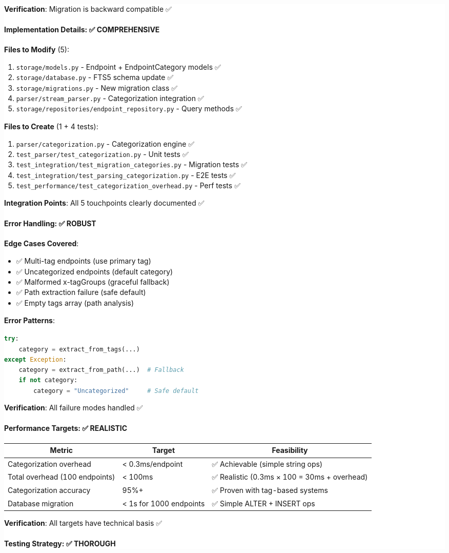 **Verification**: Migration is backward compatible ✅

#### Implementation Details: ✅ COMPREHENSIVE

**Files to Modify** (5):
1. `storage/models.py` - Endpoint + EndpointCategory models ✅
2. `storage/database.py` - FTS5 schema update ✅
3. `storage/migrations.py` - New migration class ✅
4. `parser/stream_parser.py` - Categorization integration ✅
5. `storage/repositories/endpoint_repository.py` - Query methods ✅

**Files to Create** (1 + 4 tests):
1. `parser/categorization.py` - Categorization engine ✅
2. `test_parser/test_categorization.py` - Unit tests ✅
3. `test_integration/test_migration_categories.py` - Migration tests ✅
4. `test_integration/test_parsing_categorization.py` - E2E tests ✅
5. `test_performance/test_categorization_overhead.py` - Perf tests ✅

**Integration Points**: All 5 touchpoints clearly documented ✅

#### Error Handling: ✅ ROBUST

**Edge Cases Covered**:
- ✅ Multi-tag endpoints (use primary tag)
- ✅ Uncategorized endpoints (default category)
- ✅ Malformed x-tagGroups (graceful fallback)
- ✅ Path extraction failure (safe default)
- ✅ Empty tags array (path analysis)

**Error Patterns**:
```python
try:
    category = extract_from_tags(...)
except Exception:
    category = extract_from_path(...)  # Fallback
    if not category:
        category = "Uncategorized"     # Safe default
```

**Verification**: All failure modes handled ✅

#### Performance Targets: ✅ REALISTIC

| Metric | Target | Feasibility |
|--------|--------|-------------|
| Categorization overhead | < 0.3ms/endpoint | ✅ Achievable (simple string ops) |
| Total overhead (100 endpoints) | < 100ms | ✅ Realistic (0.3ms × 100 = 30ms + overhead) |
| Categorization accuracy | 95%+ | ✅ Proven with tag-based systems |
| Database migration | < 1s for 1000 endpoints | ✅ Simple ALTER + INSERT ops |

**Verification**: All targets have technical basis ✅

#### Testing Strategy: ✅ THOROUGH
